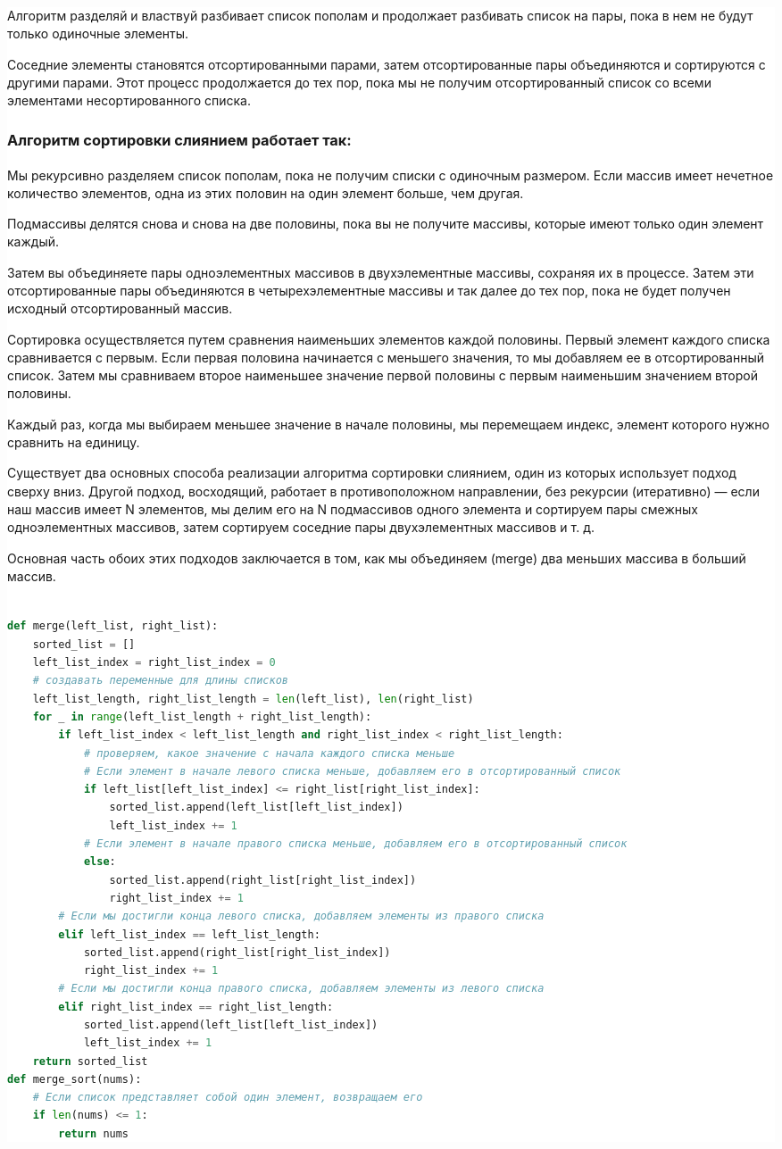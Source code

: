 Алгоритм разделяй и властвуй разбивает список пополам и продолжает разбивать список на пары, пока в нем не будут только одиночные элементы.

Соседние элементы становятся отсортированными парами, затем отсортированные пары объединяются и сортируются с другими парами. Этот процесс продолжается до тех пор, пока мы не получим отсортированный список со всеми элементами несортированного списка.

### Алгоритм сортировки слиянием работает так:

Мы рекурсивно разделяем список пополам, пока не получим списки с одиночным размером. Если массив имеет нечетное количество элементов, одна из этих половин на один элемент больше, чем другая. 

Подмассивы делятся снова и снова на две половины, пока вы не получите массивы, которые имеют только один элемент каждый.

Затем вы объединяете пары одноэлементных массивов в двухэлементные массивы, сохраняя их в процессе. Затем эти отсортированные пары объединяются в четырехэлементные массивы и так далее до тех пор, пока не будет получен исходный отсортированный массив.

Сортировка осуществляется путем сравнения наименьших элементов каждой половины. Первый элемент каждого списка сравнивается с первым. Если первая половина начинается с меньшего значения, то мы добавляем ее в отсортированный список. Затем мы сравниваем второе наименьшее значение первой половины с первым наименьшим значением второй половины.

Каждый раз, когда мы выбираем меньшее значение в начале половины, мы перемещаем индекс, элемент которого нужно сравнить на единицу.

Существует два основных способа реализации алгоритма сортировки слиянием, один из которых использует подход сверху вниз.
Другой подход, восходящий, работает в противоположном направлении, без рекурсии (итеративно) — если наш массив имеет N элементов, мы делим его на N подмассивов одного элемента и сортируем пары смежных одноэлементных массивов, затем сортируем соседние пары двухэлементных массивов и т. д.

Основная часть обоих этих подходов заключается в том, как мы объединяем (merge) два меньших массива в больший массив. 

```py

def merge(left_list, right_list):  
    sorted_list = []
    left_list_index = right_list_index = 0
    # создавать переменные для длины списков
    left_list_length, right_list_length = len(left_list), len(right_list)
    for _ in range(left_list_length + right_list_length):
        if left_list_index < left_list_length and right_list_index < right_list_length:
            # проверяем, какое значение с начала каждого списка меньше
            # Если элемент в начале левого списка меньше, добавляем его в отсортированный список
            if left_list[left_list_index] <= right_list[right_list_index]:
                sorted_list.append(left_list[left_list_index])
                left_list_index += 1
            # Если элемент в начале правого списка меньше, добавляем его в отсортированный список
            else:
                sorted_list.append(right_list[right_list_index])
                right_list_index += 1
        # Если мы достигли конца левого списка, добавляем элементы из правого списка
        elif left_list_index == left_list_length:
            sorted_list.append(right_list[right_list_index])
            right_list_index += 1
        # Если мы достигли конца правого списка, добавляем элементы из левого списка
        elif right_list_index == right_list_length:
            sorted_list.append(left_list[left_list_index])
            left_list_index += 1
    return sorted_list
def merge_sort(nums):  
    # Если список представляет собой один элемент, возвращаем его
    if len(nums) <= 1:
        return nums
```